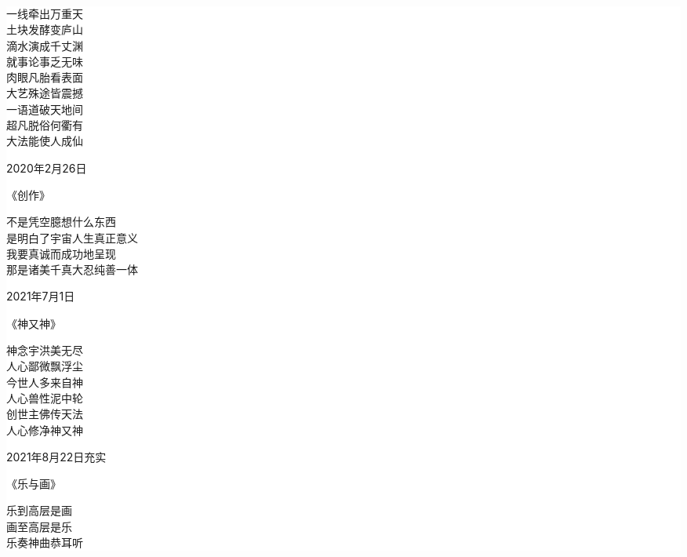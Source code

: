   一线牵出万重天
  <br/>
  土块发酵变庐山
  <br/>
  滴水演成千丈渊
  <br/>
  就事论事乏无味
  <br/>
  肉眼凡胎看表面
  <br/>
  大艺殊途皆震撼
  <br/>
  一语道破天地间
  <br/>
  超凡脱俗何衢有
  <br/>
  大法能使人成仙
 </p>
 <p>
  2020年2月26日
 </p>
 <p>
  《创作》
 </p>
 <p>
  不是凭空臆想什么东西
  <br/>
  是明白了宇宙人生真正意义
  <br/>
  我要真诚而成功地呈现
  <br/>
  那是诸美千真大忍纯善一体
 </p>
 <p>
  2021年7月1日
 </p>
 <p>
  《神又神》
 </p>
 <p>
  神念宇洪美无尽
  <br/>
  人心鄙微飘浮尘
  <br/>
  今世人多来自神
  <br/>
  人心兽性泥中轮
  <br/>
  创世主佛传天法
  <br/>
  人心修净神又神
 </p>
 <p>
  2021年8月22日充实
 </p>
 <p>
  《乐与画》
 </p>
 <p>
  乐到高层是画
  <br/>
  画至高层是乐
  <br/>
  乐奏神曲恭耳听